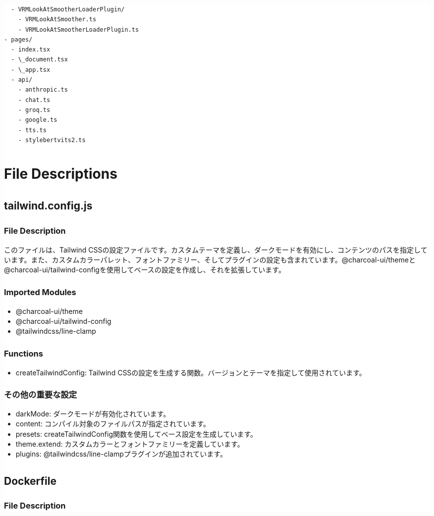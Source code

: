       - VRMLookAtSmootherLoaderPlugin/
        - VRMLookAtSmoother.ts
        - VRMLookAtSmootherLoaderPlugin.ts
    - pages/
      - index.tsx
      - \_document.tsx
      - \_app.tsx
      - api/
        - anthropic.ts
        - chat.ts
        - groq.ts
        - google.ts
        - tts.ts
        - stylebertvits2.ts

# File Descriptions

## tailwind.config.js

<answer>

### File Description

このファイルは、Tailwind CSSの設定ファイルです。カスタムテーマを定義し、ダークモードを有効にし、コンテンツのパスを指定しています。また、カスタムカラーパレット、フォントファミリー、そしてプラグインの設定も含まれています。@charcoal-ui/themeと@charcoal-ui/tailwind-configを使用してベースの設定を作成し、それを拡張しています。

### Imported Modules

- @charcoal-ui/theme
- @charcoal-ui/tailwind-config
- @tailwindcss/line-clamp

### Functions

- createTailwindConfig: Tailwind CSSの設定を生成する関数。バージョンとテーマを指定して使用されています。

### その他の重要な設定

- darkMode: ダークモードが有効化されています。
- content: コンパイル対象のファイルパスが指定されています。
- presets: createTailwindConfig関数を使用してベース設定を生成しています。
- theme.extend: カスタムカラーとフォントファミリーを定義しています。
- plugins: @tailwindcss/line-clampプラグインが追加されています。

</answer>

## Dockerfile

<answer>

### File Description
